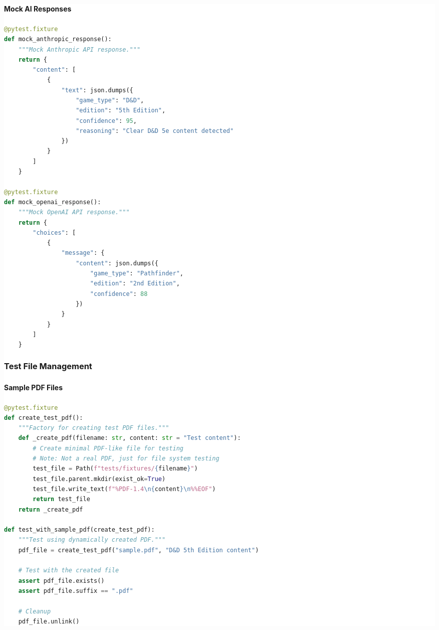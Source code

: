 #### Mock AI Responses
```python
@pytest.fixture
def mock_anthropic_response():
    """Mock Anthropic API response."""
    return {
        "content": [
            {
                "text": json.dumps({
                    "game_type": "D&D",
                    "edition": "5th Edition",
                    "confidence": 95,
                    "reasoning": "Clear D&D 5e content detected"
                })
            }
        ]
    }

@pytest.fixture
def mock_openai_response():
    """Mock OpenAI API response."""
    return {
        "choices": [
            {
                "message": {
                    "content": json.dumps({
                        "game_type": "Pathfinder",
                        "edition": "2nd Edition",
                        "confidence": 88
                    })
                }
            }
        ]
    }
```

### Test File Management

#### Sample PDF Files
```python
@pytest.fixture
def create_test_pdf():
    """Factory for creating test PDF files."""
    def _create_pdf(filename: str, content: str = "Test content"):
        # Create minimal PDF-like file for testing
        # Note: Not a real PDF, just for file system testing
        test_file = Path(f"tests/fixtures/{filename}")
        test_file.parent.mkdir(exist_ok=True)
        test_file.write_text(f"%PDF-1.4\n{content}\n%%EOF")
        return test_file
    return _create_pdf

def test_with_sample_pdf(create_test_pdf):
    """Test using dynamically created PDF."""
    pdf_file = create_test_pdf("sample.pdf", "D&D 5th Edition content")
    
    # Test with the created file
    assert pdf_file.exists()
    assert pdf_file.suffix == ".pdf"
    
    # Cleanup
    pdf_file.unlink()
```
